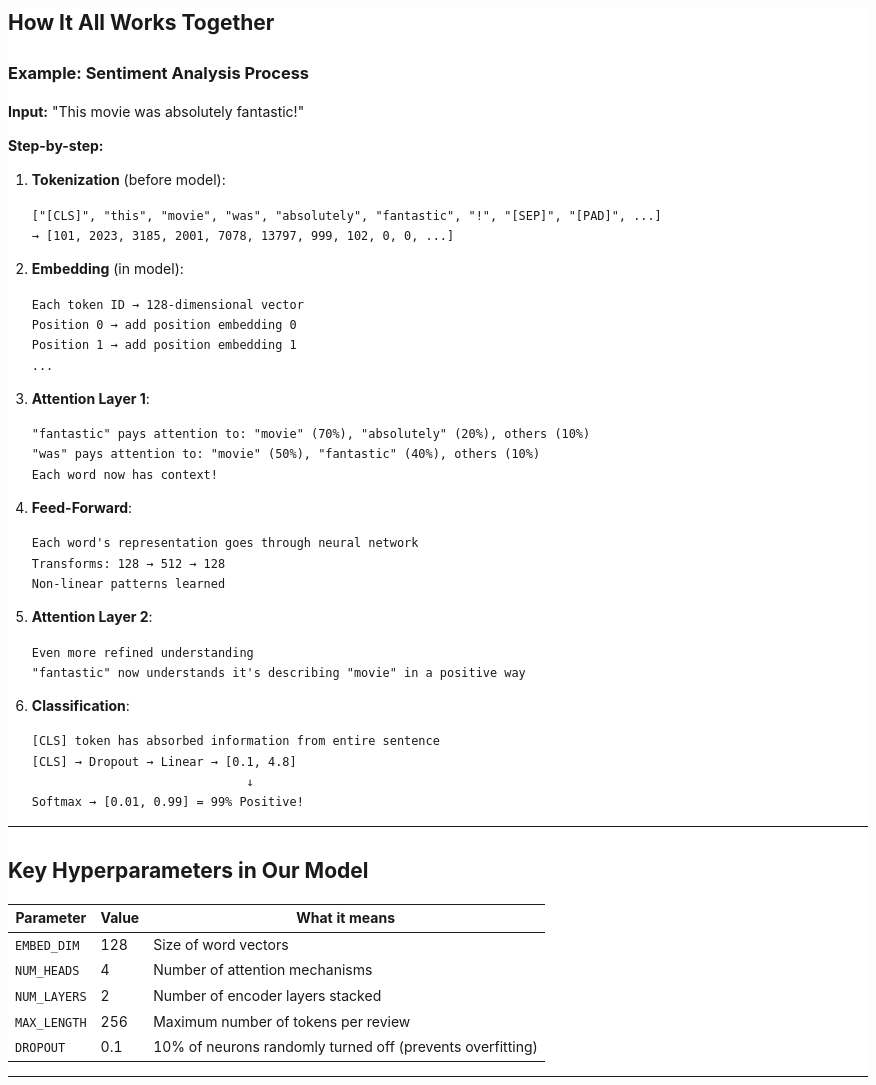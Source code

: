 
## How It All Works Together

### Example: Sentiment Analysis Process

**Input:** "This movie was absolutely fantastic!"

**Step-by-step:**

1. **Tokenization** (before model):
   ```
   ["[CLS]", "this", "movie", "was", "absolutely", "fantastic", "!", "[SEP]", "[PAD]", ...]
   → [101, 2023, 3185, 2001, 7078, 13797, 999, 102, 0, 0, ...]
   ```

2. **Embedding** (in model):
   ```
   Each token ID → 128-dimensional vector
   Position 0 → add position embedding 0
   Position 1 → add position embedding 1
   ...
   ```

3. **Attention Layer 1**:
   ```
   "fantastic" pays attention to: "movie" (70%), "absolutely" (20%), others (10%)
   "was" pays attention to: "movie" (50%), "fantastic" (40%), others (10%)
   Each word now has context!
   ```

4. **Feed-Forward**:
   ```
   Each word's representation goes through neural network
   Transforms: 128 → 512 → 128
   Non-linear patterns learned
   ```

5. **Attention Layer 2**:
   ```
   Even more refined understanding
   "fantastic" now understands it's describing "movie" in a positive way
   ```

6. **Classification**:
   ```
   [CLS] token has absorbed information from entire sentence
   [CLS] → Dropout → Linear → [0.1, 4.8]
                                 ↓
   Softmax → [0.01, 0.99] = 99% Positive!
   ```

---

## Key Hyperparameters in Our Model

| Parameter | Value | What it means |
|-----------|-------|---------------|
| `EMBED_DIM` | 128 | Size of word vectors |
| `NUM_HEADS` | 4 | Number of attention mechanisms |
| `NUM_LAYERS` | 2 | Number of encoder layers stacked |
| `MAX_LENGTH` | 256 | Maximum number of tokens per review |
| `DROPOUT` | 0.1 | 10% of neurons randomly turned off (prevents overfitting) |

---